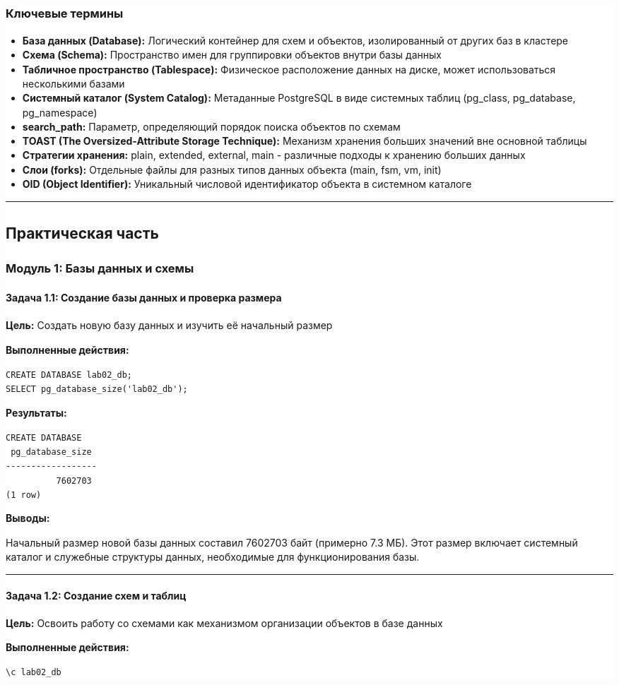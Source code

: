 ### Ключевые термины

- **База данных (Database):** Логический контейнер для схем и объектов, изолированный от других баз в кластере
- **Схема (Schema):** Пространство имен для группировки объектов внутри базы данных
- **Табличное пространство (Tablespace):** Физическое расположение данных на диске, может использоваться несколькими базами
- **Системный каталог (System Catalog):** Метаданные PostgreSQL в виде системных таблиц (pg_class, pg_database, pg_namespace)
- **search_path:** Параметр, определяющий порядок поиска объектов по схемам
- **TOAST (The Oversized-Attribute Storage Technique):** Механизм хранения больших значений вне основной таблицы
- **Стратегии хранения:** plain, extended, external, main - различные подходы к хранению больших данных
- **Слои (forks):** Отдельные файлы для разных типов данных объекта (main, fsm, vm, init)
- **OID (Object Identifier):** Уникальный числовой идентификатор объекта в системном каталоге

---

## Практическая часть

### Модуль 1: Базы данных и схемы

#### Задача 1.1: Создание базы данных и проверка размера

**Цель:** Создать новую базу данных и изучить её начальный размер

**Выполненные действия:**

    CREATE DATABASE lab02_db;
    SELECT pg_database_size('lab02_db');

**Результаты:**

    CREATE DATABASE
     pg_database_size
    ------------------
              7602703
    (1 row)

**Выводы:**

Начальный размер новой базы данных составил 7602703 байт (примерно 7.3 МБ). Этот размер включает системный каталог и служебные структуры данных, необходимые для функционирования базы.

---

#### Задача 1.2: Создание схем и таблиц

**Цель:** Освоить работу со схемами как механизмом организации объектов в базе данных

**Выполненные действия:**

    \c lab02_db
